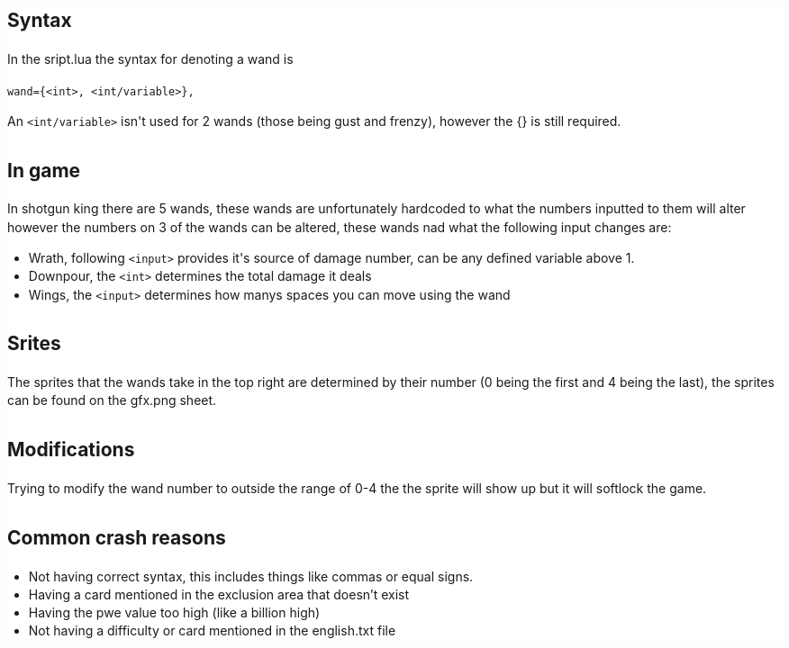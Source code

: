 ## Syntax
In the sript.lua the syntax for denoting a wand is

`wand={<int>, <int/variable>},`
 
An `<int/variable>` isn't used for 2 wands (those being gust and frenzy), however the {} is still required.
 
## In game
In shotgun king there are 5 wands, these wands are unfortunately hardcoded to what the numbers inputted to them will alter however the numbers on 3 of the wands can be altered, these wands nad what the following input changes are:
 - Wrath, following `<input>` provides it's source of damage number, can be any defined variable above 1.
 - Downpour, the `<int>` determines the total damage it deals
 - Wings, the `<input>` determines how manys spaces you can move using the wand

## Srites
The sprites that the wands take in the top right are determined by their number (0 being the first and 4 being the last), the sprites can be found on the gfx.png sheet. 
 
## Modifications 
Trying to modify the wand number to outside the range of 0-4 the the sprite will show up but it will softlock the game.
 
## Common crash reasons 
- Not having correct syntax, this includes things like commas or equal signs. 
- Having a card mentioned in the exclusion area that doesn’t exist 
- Having the pwe value too high (like a billion high) 
- Not having a difficulty or card mentioned in the english.txt file   

